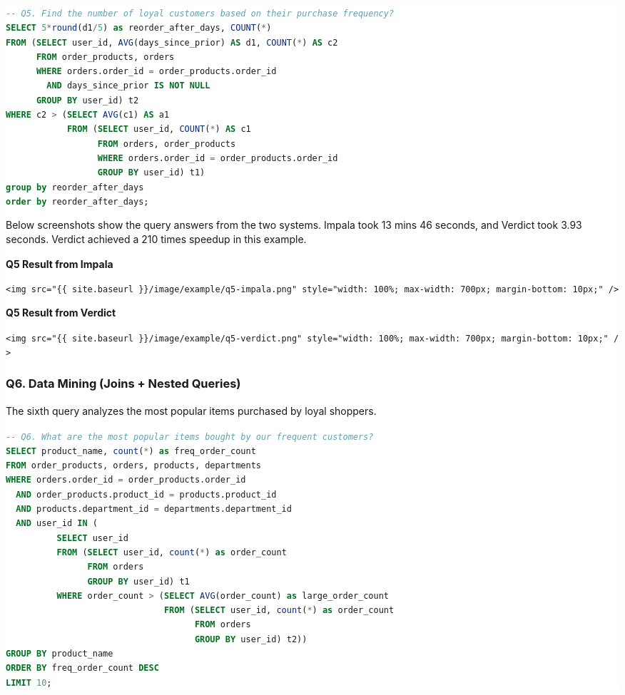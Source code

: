 ```sql
-- Q5. Find the number of loyal customers based on their purchase frequency?
SELECT 5*round(d1/5) as reorder_after_days, COUNT(*)
FROM (SELECT user_id, AVG(days_since_prior) AS d1, COUNT(*) AS c2
      FROM order_products, orders
      WHERE orders.order_id = order_products.order_id
        AND days_since_prior IS NOT NULL
      GROUP BY user_id) t2
WHERE c2 > (SELECT AVG(c1) AS a1
            FROM (SELECT user_id, COUNT(*) AS c1
                  FROM orders, order_products
                  WHERE orders.order_id = order_products.order_id
                  GROUP BY user_id) t1)
group by reorder_after_days
order by reorder_after_days;
```

Below screenshots show the query answers from the two systems. Impala took 13 mins 46 seconds, and Verdict took 3.93 seconds. Verdict achieved a 210 times speedup in this example.

<div class="row">
  <div class="col-md-6 col-sm-12 text-center">
    <p><span style="font-weight: bold">Q5 Result from Impala</span></p>

    <img src="{{ site.baseurl }}/image/example/q5-impala.png" style="width: 100%; max-width: 700px; margin-bottom: 10px;" />
  </div>

  <div class="col-md-6 col-sm-12 text-center">
    <p><span style="font-weight: bold">Q5 Result from Verdict</span></p>

    <img src="{{ site.baseurl }}/image/example/q5-verdict.png" style="width: 100%; max-width: 700px; margin-bottom: 10px;" />
  </div>
</div>


### Q6. Data Mining (Joins + Nested Queries)

The sixth query analyzes the most popular items purchased by loyal shoppers.

```sql
-- Q6. What are the most popular items bought by our frequent customers?
SELECT product_name, count(*) as freq_order_count
FROM order_products, orders, products, departments
WHERE orders.order_id = order_products.order_id
  AND order_products.product_id = products.product_id
  AND products.department_id = departments.department_id
  AND user_id IN (
          SELECT user_id
          FROM (SELECT user_id, count(*) as order_count
                FROM orders
                GROUP BY user_id) t1
          WHERE order_count > (SELECT AVG(order_count) as large_order_count
                               FROM (SELECT user_id, count(*) as order_count
                                     FROM orders
                                     GROUP BY user_id) t2))
GROUP BY product_name
ORDER BY freq_order_count DESC
LIMIT 10;
```
